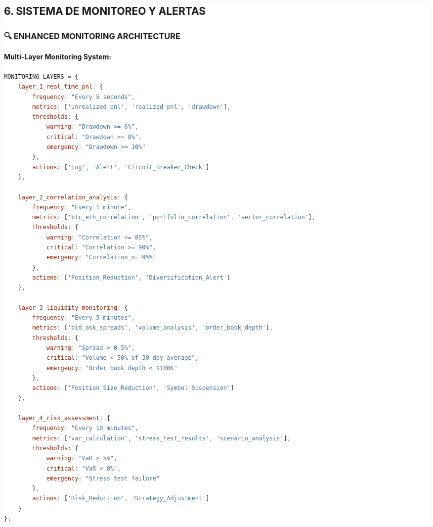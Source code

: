 ## 6. **SISTEMA DE MONITOREO Y ALERTAS**

### **🔍 ENHANCED MONITORING ARCHITECTURE**

#### **Multi-Layer Monitoring System:**
```javascript
MONITORING_LAYERS = {
    layer_1_real_time_pnl: {
        frequency: "Every 5 seconds",
        metrics: ['unrealized_pnl', 'realized_pnl', 'drawdown'],
        thresholds: {
            warning: "Drawdown >= 6%",
            critical: "Drawdown >= 8%",
            emergency: "Drawdown >= 10%"
        },
        actions: ['Log', 'Alert', 'Circuit_Breaker_Check']
    },
    
    layer_2_correlation_analysis: {
        frequency: "Every 1 minute",
        metrics: ['btc_eth_correlation', 'portfolio_correlation', 'sector_correlation'],
        thresholds: {
            warning: "Correlation >= 85%",
            critical: "Correlation >= 90%", 
            emergency: "Correlation >= 95%"
        },
        actions: ['Position_Reduction', 'Diversification_Alert']
    },
    
    layer_3_liquidity_monitoring: {
        frequency: "Every 5 minutes",
        metrics: ['bid_ask_spreads', 'volume_analysis', 'order_book_depth'],
        thresholds: {
            warning: "Spread > 0.5%",
            critical: "Volume < 50% of 30-day average",
            emergency: "Order book depth < $100K"
        },
        actions: ['Position_Size_Reduction', 'Symbol_Suspension']
    },
    
    layer_4_risk_assessment: {
        frequency: "Every 10 minutes", 
        metrics: ['var_calculation', 'stress_test_results', 'scenario_analysis'],
        thresholds: {
            warning: "VaR > 5%",
            critical: "VaR > 8%",
            emergency: "Stress test failure"
        },
        actions: ['Risk_Reduction', 'Strategy_Adjustment']
    }
};
```
